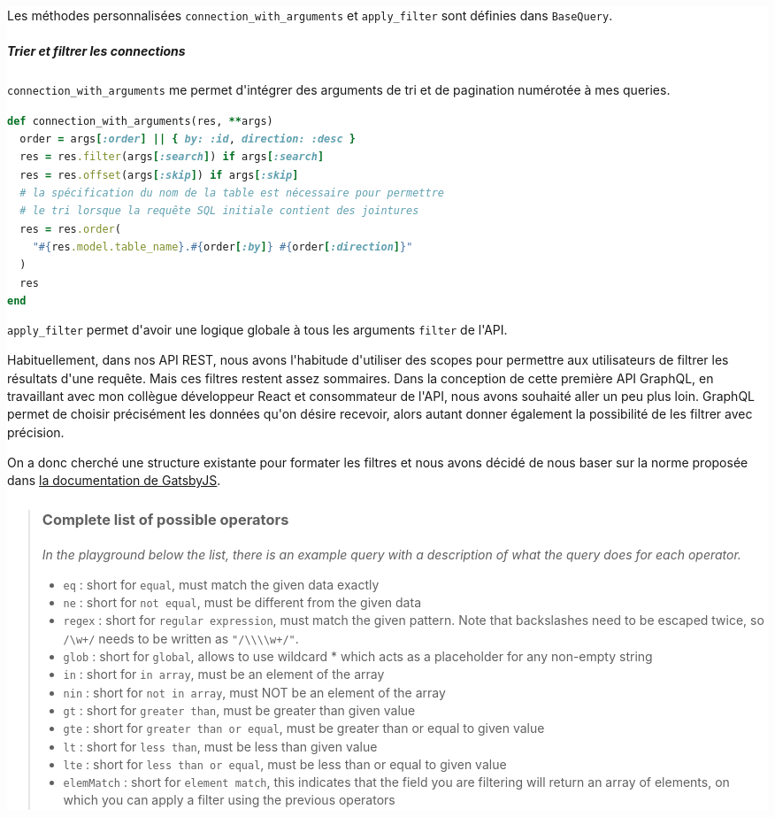 Les méthodes personnalisées `connection_with_arguments` et `apply_filter` sont définies dans `BaseQuery`.

##### Trier et filtrer les connections

`connection_with_arguments` me permet d'intégrer des arguments de tri et de pagination numérotée à mes queries.

```ruby
def connection_with_arguments(res, **args)
  order = args[:order] || { by: :id, direction: :desc }
  res = res.filter(args[:search]) if args[:search]
  res = res.offset(args[:skip]) if args[:skip]
  # la spécification du nom de la table est nécessaire pour permettre
  # le tri lorsque la requête SQL initiale contient des jointures
  res = res.order(
    "#{res.model.table_name}.#{order[:by]} #{order[:direction]}"
  )
  res
end
```

`apply_filter` permet d'avoir une logique globale à tous les arguments `filter` de l'API.

Habituellement, dans nos API REST, nous avons l'habitude d'utiliser des scopes pour permettre aux utilisateurs de filtrer les résultats d'une requête. Mais ces filtres restent assez sommaires. Dans la conception de cette première API GraphQL, en travaillant avec mon collègue développeur React et consommateur de l'API, nous avons souhaité aller un peu plus loin. GraphQL permet de choisir précisément les données qu'on désire recevoir, alors autant donner également la possibilité de les filtrer avec précision.

On a donc cherché une structure existante pour formater les filtres et nous avons décidé de nous baser sur la norme proposée dans [la documentation de GatsbyJS](https://www.gatsbyjs.org/docs/graphql-reference/#skip).

> ### Complete list of possible operators
>
> *In the playground below the list, there is an example query with a description of what the query does for each operator.*
> 
> * `eq` : short for `equal`, must match the given data exactly
> * `ne` : short for `not equal`, must be different from the given data
> * `regex` : short for `regular expression`, must match the given pattern. Note that backslashes need to be escaped twice, so `/\w+/` needs to be written as `"/\\\\w+/"`.
> * `glob` : short for `global`, allows to use wildcard * which acts as a placeholder for any non-empty string
> * `in` : short for `in array`, must be an element of the array
> * `nin` : short for `not in array`, must NOT be an element of the array
> * `gt` : short for `greater than`, must be greater than given value
> * `gte` : short for `greater than or equal`, must be greater than or equal to given value
> * `lt` : short for `less than`, must be less than given value
> * `lte` : short for `less than or equal`, must be less than or equal to given value
> * `elemMatch` : short for `element match`, this indicates that the field you are filtering will return an array of elements, on which you can apply a filter using the previous operators
